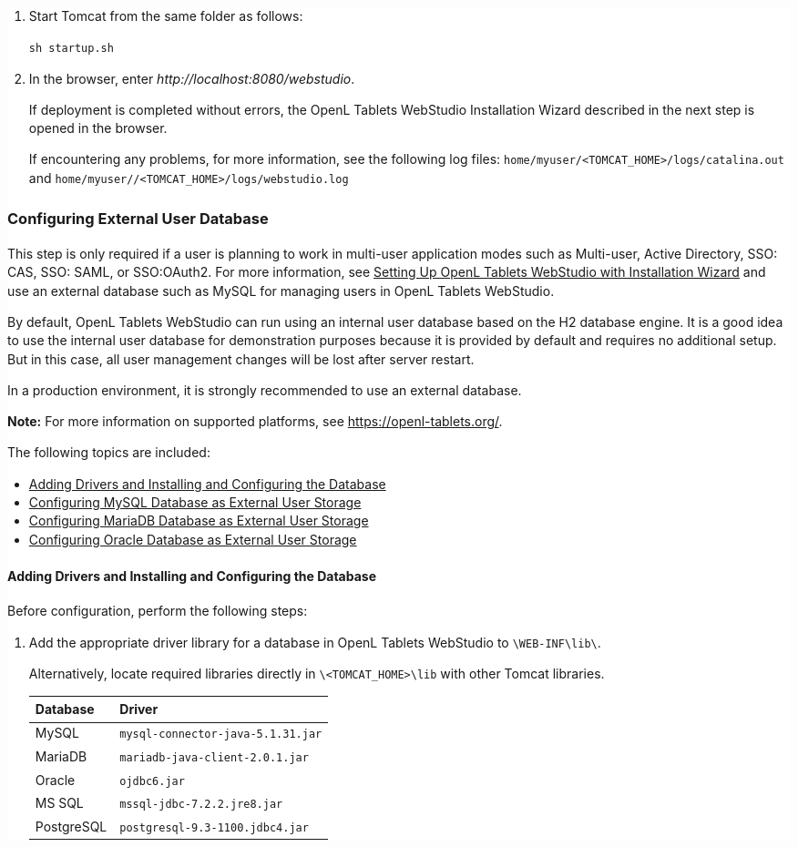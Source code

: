 1.  Start Tomcat from the same folder as follows:

	```
	sh startup.sh
	```

1.  In the browser, enter *http://localhost:8080/webstudio*.

	If deployment is completed without errors, the OpenL Tablets WebStudio Installation Wizard described in the next step is opened in the browser.

	If encountering any problems, for more information, see the following log files: `home/myuser/<TOMCAT_HOME>/logs/catalina.out `and `home/myuser//<TOMCAT_HOME>/logs/webstudio.log`

### Configuring External User Database

This step is only required if a user is planning to work in multi-user application modes such as Multi-user, Active Directory, SSO: CAS, SSO: SAML, or SSO:OAuth2. For more information, see [Setting Up OpenL Tablets WebStudio with Installation Wizard](#_Setting_Up_OpenL_1) and use an external database such as MySQL for managing users in OpenL Tablets WebStudio.

By default, OpenL Tablets WebStudio can run using an internal user database based on the H2 database engine. It is a good idea to use the internal user database for demonstration purposes because it is provided by default and requires no additional setup. But in this case, all user management changes will be lost after server restart.

In a production environment, it is strongly recommended to use an external database.

**Note:** For more information on supported platforms, see <https://openl-tablets.org/>.

The following topics are included:

-   [Adding Drivers and Installing and Configuring the Database](#_Adding_Drivers_and)
-   [Configuring MySQL Database as External User Storage](#configuring-mysql-database-as-external-user-storage)
-   [Configuring MariaDB Database as External User Storage](#configuring-mariadb-database-as-external-user-storage)
-   [Configuring Oracle Database as External User Storage](#configuring-oracle-database-as-external-user-storage)

#### Adding Drivers and Installing and Configuring the Database

Before configuration, perform the following steps:

1.  Add the appropriate driver library for a database in OpenL Tablets WebStudio to `\WEB-INF\lib\`.

	Alternatively, locate required libraries directly in `\<TOMCAT_HOME>\lib` with other Tomcat libraries.

	| Database   | Driver                            |
	|------------|-----------------------------------|
	| MySQL      | `mysql-connector-java-5.1.31.jar` |
	| MariaDB    | `mariadb-java-client-2.0.1.jar`   |
	| Oracle     | `ojdbc6.jar`                      |
	| MS SQL     | `mssql-jdbc-7.2.2.jre8.jar`       |
	| PostgreSQL | `postgresql-9.3-1100.jdbc4.jar`   |
